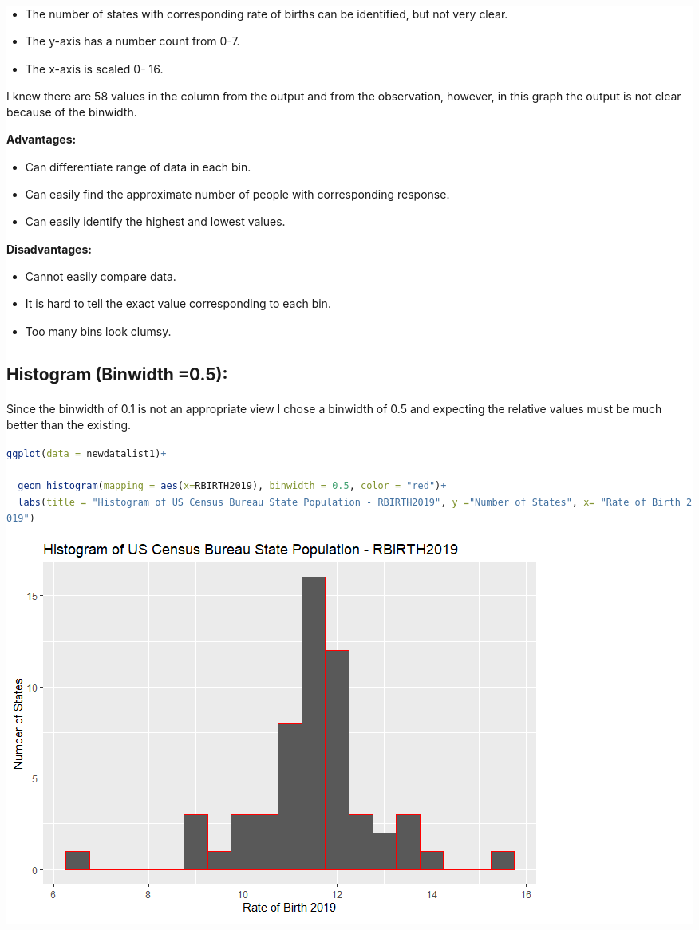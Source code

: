   - The number of states with corresponding rate of births can be
    identified, but not very clear.

  - The y-axis has a number count from 0-7.

  - The x-axis is scaled 0- 16.

I knew there are 58 values in the column from the output and from the
observation, however, in this graph the output is not clear because of
the binwidth.

**Advantages:**

  - Can differentiate range of data in each bin.

  - Can easily find the approximate number of people with corresponding
    response.

  - Can easily identify the highest and lowest values.

**Disadvantages:**

  - Cannot easily compare data.

  - It is hard to tell the exact value corresponding to each bin.

  - Too many bins look clumsy.

## Histogram (Binwidth =0.5):

Since the binwidth of 0.1 is not an appropriate view I chose a binwidth
of 0.5 and expecting the relative values must be much better than the
existing.

``` r
ggplot(data = newdatalist1)+
  
  geom_histogram(mapping = aes(x=RBIRTH2019), binwidth = 0.5, color = "red")+
  labs(title = "Histogram of US Census Bureau State Population - RBIRTH2019", y ="Number of States", x= "Rate of Birth 2019") 
```

![](report_files/figure-gfm/unnamed-chunk-33-1.png)
